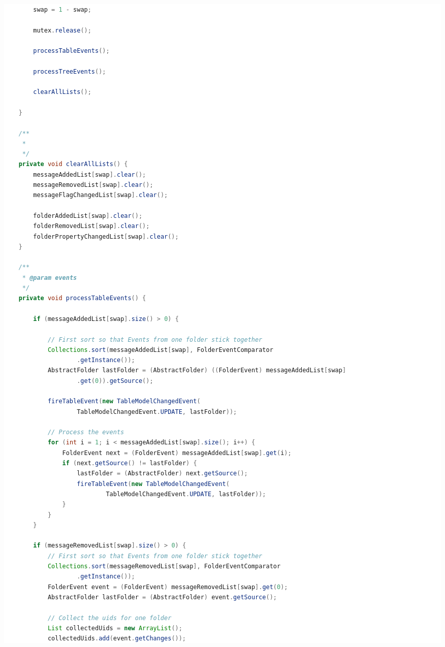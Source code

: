 ```java
		swap = 1 - swap;

		mutex.release();

		processTableEvents();

		processTreeEvents();

		clearAllLists();

	}

	/**
	 *  
	 */
	private void clearAllLists() {
		messageAddedList[swap].clear();
		messageRemovedList[swap].clear();
		messageFlagChangedList[swap].clear();

		folderAddedList[swap].clear();
		folderRemovedList[swap].clear();
		folderPropertyChangedList[swap].clear();
	}

	/**
	 * @param events
	 */
	private void processTableEvents() {

		if (messageAddedList[swap].size() > 0) {

			// First sort so that Events from one folder stick together
			Collections.sort(messageAddedList[swap], FolderEventComparator
					.getInstance());
			AbstractFolder lastFolder = (AbstractFolder) ((FolderEvent) messageAddedList[swap]
					.get(0)).getSource();

			fireTableEvent(new TableModelChangedEvent(
					TableModelChangedEvent.UPDATE, lastFolder));

			// Process the events
			for (int i = 1; i < messageAddedList[swap].size(); i++) {
				FolderEvent next = (FolderEvent) messageAddedList[swap].get(i);
				if (next.getSource() != lastFolder) {
					lastFolder = (AbstractFolder) next.getSource();
					fireTableEvent(new TableModelChangedEvent(
							TableModelChangedEvent.UPDATE, lastFolder));
				}
			}
		}

		if (messageRemovedList[swap].size() > 0) {
			// First sort so that Events from one folder stick together
			Collections.sort(messageRemovedList[swap], FolderEventComparator
					.getInstance());
			FolderEvent event = (FolderEvent) messageRemovedList[swap].get(0);
			AbstractFolder lastFolder = (AbstractFolder) event.getSource();

			// Collect the uids for one folder
			List collectedUids = new ArrayList();
			collectedUids.add(event.getChanges());

```